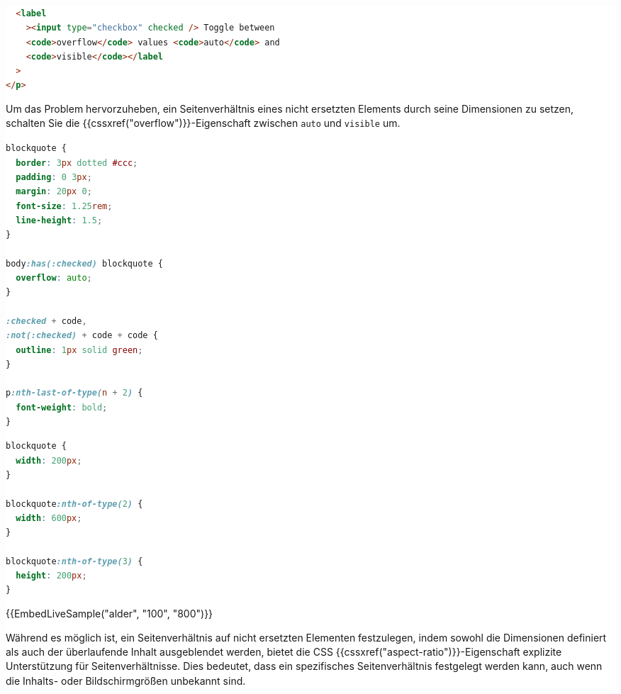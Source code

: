 ```html hidden live-sample___alder
  <label
    ><input type="checkbox" checked /> Toggle between
    <code>overflow</code> values <code>auto</code> and
    <code>visible</code></label
  >
</p>
```

Um das Problem hervorzuheben, ein Seitenverhältnis eines nicht ersetzten Elements durch seine Dimensionen zu setzen, schalten Sie die {{cssxref("overflow")}}-Eigenschaft zwischen `auto` und `visible` um.

```css hidden live-sample___alder
blockquote {
  border: 3px dotted #ccc;
  padding: 0 3px;
  margin: 20px 0;
  font-size: 1.25rem;
  line-height: 1.5;
}

body:has(:checked) blockquote {
  overflow: auto;
}

:checked + code,
:not(:checked) + code + code {
  outline: 1px solid green;
}

p:nth-last-of-type(n + 2) {
  font-weight: bold;
}
```

```css live-sample___alder
blockquote {
  width: 200px;
}

blockquote:nth-of-type(2) {
  width: 600px;
}

blockquote:nth-of-type(3) {
  height: 200px;
}
```

{{EmbedLiveSample("alder", "100", "800")}}

Während es möglich ist, ein Seitenverhältnis auf nicht ersetzten Elementen festzulegen, indem sowohl die Dimensionen definiert als auch der überlaufende Inhalt ausgeblendet werden, bietet die CSS {{cssxref("aspect-ratio")}}-Eigenschaft explizite Unterstützung für Seitenverhältnisse. Dies bedeutet, dass ein spezifisches Seitenverhältnis festgelegt werden kann, auch wenn die Inhalts- oder Bildschirmgrößen unbekannt sind.
